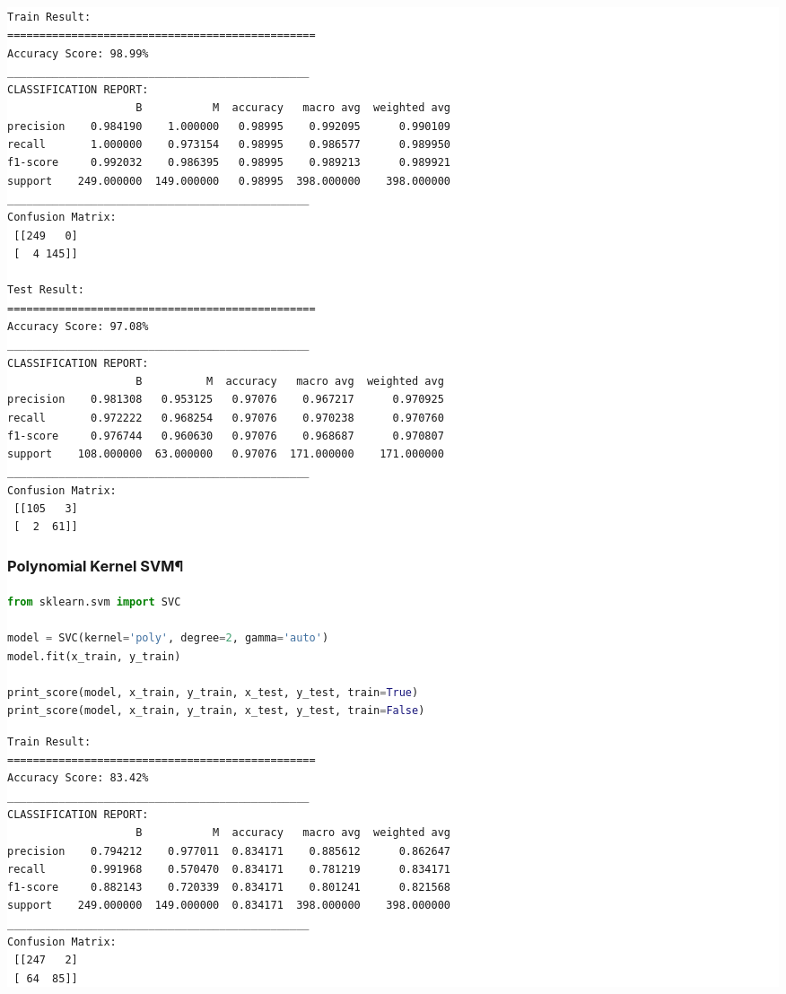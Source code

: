     Train Result:
    ================================================
    Accuracy Score: 98.99%
    _______________________________________________
    CLASSIFICATION REPORT:
                        B           M  accuracy   macro avg  weighted avg
    precision    0.984190    1.000000   0.98995    0.992095      0.990109
    recall       1.000000    0.973154   0.98995    0.986577      0.989950
    f1-score     0.992032    0.986395   0.98995    0.989213      0.989921
    support    249.000000  149.000000   0.98995  398.000000    398.000000
    _______________________________________________
    Confusion Matrix: 
     [[249   0]
     [  4 145]]
    
    Test Result:
    ================================================
    Accuracy Score: 97.08%
    _______________________________________________
    CLASSIFICATION REPORT:
                        B          M  accuracy   macro avg  weighted avg
    precision    0.981308   0.953125   0.97076    0.967217      0.970925
    recall       0.972222   0.968254   0.97076    0.970238      0.970760
    f1-score     0.976744   0.960630   0.97076    0.968687      0.970807
    support    108.000000  63.000000   0.97076  171.000000    171.000000
    _______________________________________________
    Confusion Matrix: 
     [[105   3]
     [  2  61]]



### Polynomial Kernel SVM¶



```python
from sklearn.svm import SVC

model = SVC(kernel='poly', degree=2, gamma='auto')
model.fit(x_train, y_train)

print_score(model, x_train, y_train, x_test, y_test, train=True)
print_score(model, x_train, y_train, x_test, y_test, train=False)
```

    Train Result:
    ================================================
    Accuracy Score: 83.42%
    _______________________________________________
    CLASSIFICATION REPORT:
                        B           M  accuracy   macro avg  weighted avg
    precision    0.794212    0.977011  0.834171    0.885612      0.862647
    recall       0.991968    0.570470  0.834171    0.781219      0.834171
    f1-score     0.882143    0.720339  0.834171    0.801241      0.821568
    support    249.000000  149.000000  0.834171  398.000000    398.000000
    _______________________________________________
    Confusion Matrix: 
     [[247   2]
     [ 64  85]]
    